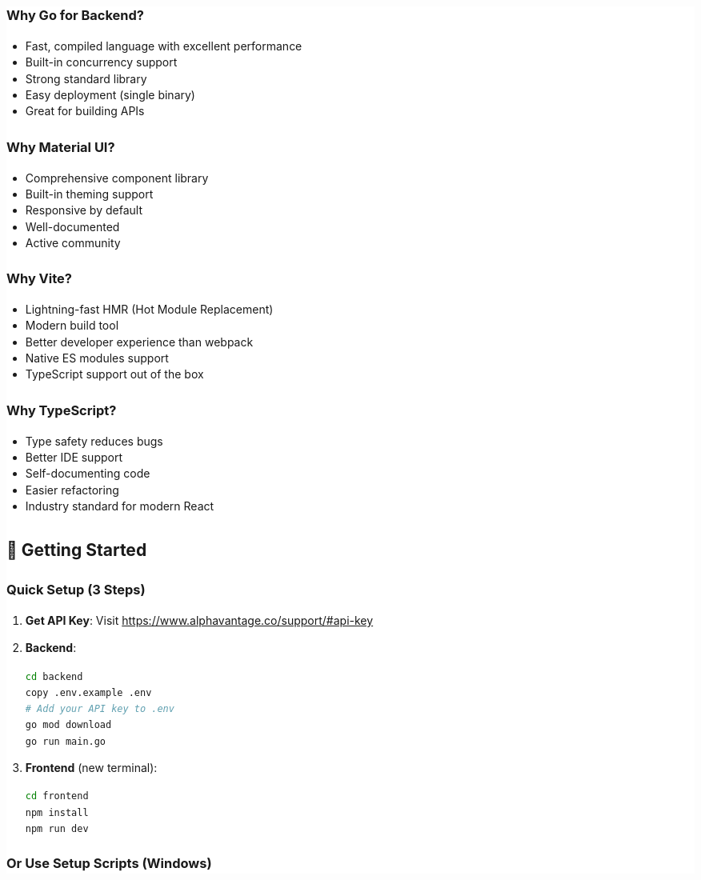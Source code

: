 ### Why Go for Backend?
- Fast, compiled language with excellent performance
- Built-in concurrency support
- Strong standard library
- Easy deployment (single binary)
- Great for building APIs

### Why Material UI?
- Comprehensive component library
- Built-in theming support
- Responsive by default
- Well-documented
- Active community

### Why Vite?
- Lightning-fast HMR (Hot Module Replacement)
- Modern build tool
- Better developer experience than webpack
- Native ES modules support
- TypeScript support out of the box

### Why TypeScript?
- Type safety reduces bugs
- Better IDE support
- Self-documenting code
- Easier refactoring
- Industry standard for modern React

## 🚀 Getting Started

### Quick Setup (3 Steps)

1. **Get API Key**: Visit https://www.alphavantage.co/support/#api-key

2. **Backend**:
   ```bash
   cd backend
   copy .env.example .env
   # Add your API key to .env
   go mod download
   go run main.go
   ```

3. **Frontend** (new terminal):
   ```bash
   cd frontend
   npm install
   npm run dev
   ```

### Or Use Setup Scripts (Windows)
